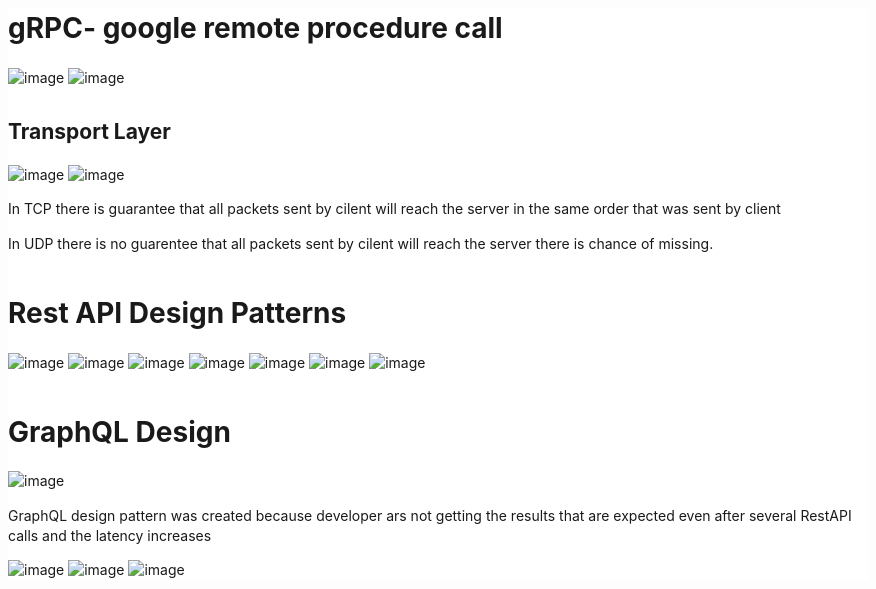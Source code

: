 # gRPC- google remote procedure call

<img width="349" height="254" alt="image" src="https://github.com/user-attachments/assets/6885d544-7f65-4ae7-b169-337a33b7cc9d" />

<img width="380" height="233" alt="image" src="https://github.com/user-attachments/assets/77ef13a8-a8d7-4e68-9d26-3e880a6c2954" />

## Transport Layer
<img width="413" height="251" alt="image" src="https://github.com/user-attachments/assets/5508cf5d-2665-4818-8edf-8d309aa00b06" />
<img width="401" height="263" alt="image" src="https://github.com/user-attachments/assets/2d713ba3-e704-4f2b-87fb-6c5079991570" />

In TCP there is guarantee that all packets sent by cilent will reach the server in the same order that was sent by client

In UDP there is no guarentee that all packets sent by cilent will reach the server there is chance of missing.

# Rest API Design Patterns

<img width="448" height="236" alt="image" src="https://github.com/user-attachments/assets/f7a328c2-e1dd-4737-979f-9b75090dd80b" />

<img width="434" height="257" alt="image" src="https://github.com/user-attachments/assets/bf31adaf-7fb9-40f8-a4fd-eba9c7e157aa" />

<img width="855" height="504" alt="image" src="https://github.com/user-attachments/assets/03af00bc-4880-4d2d-91b6-851ba2a9cd4f" />

<img width="795" height="434" alt="image" src="https://github.com/user-attachments/assets/d3792d81-966e-4e2b-b563-4342157e7753" />

<img width="435" height="227" alt="image" src="https://github.com/user-attachments/assets/3e915b36-95b2-4e38-91b4-a09aad89ab18" />

<img width="401" height="263" alt="image" src="https://github.com/user-attachments/assets/a6d062b5-52c4-44cb-828d-70b95a0a6bf5" />

<img width="878" height="462" alt="image" src="https://github.com/user-attachments/assets/4a8cf722-35ac-4c92-8766-64a60ec9542b" />

# GraphQL Design

<img width="437" height="250" alt="image" src="https://github.com/user-attachments/assets/ca9e4091-61c5-4c73-ac99-c68710003398" />

GraphQL design pattern was created because developer ars not getting the results that are expected even after several RestAPI calls and the latency increases

<img width="459" height="260" alt="image" src="https://github.com/user-attachments/assets/200e45fb-49fc-4c7e-9fc0-534f898d39d1" />

<img width="793" height="492" alt="image" src="https://github.com/user-attachments/assets/c7b86003-261c-4d1c-b114-345db4f949c6" />

<img width="403" height="250" alt="image" src="https://github.com/user-attachments/assets/40d6f356-d8fe-453c-97c0-0ebb57afab6f" />
